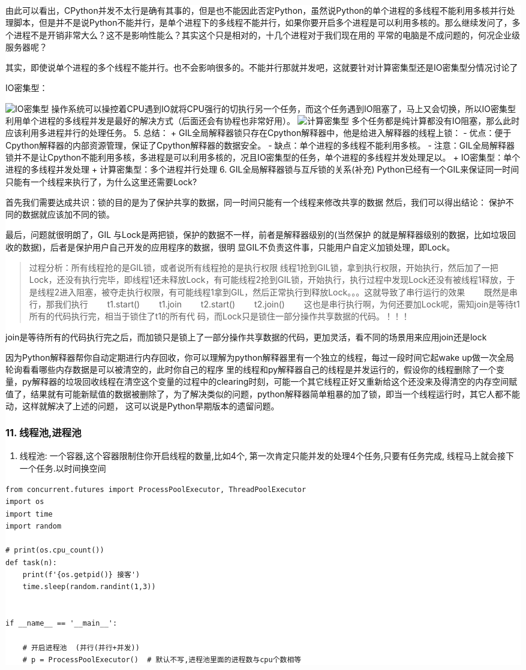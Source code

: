   由此可以看出，CPython并发不太行是确有其事的，但是也不能因此否定Python，虽然说Python的单个进程的多线程不能利用多核并行处理脚本，但是并不是说Python不能并行，是单个进程下的多线程不能并行，如果你要开启多个进程是可以利用多核的。那么继续发问了，多个进程不是开销⾮常⼤么？这不是影响性能么？其实这个只是相对的，⼗⼏个进程对于我们现在⽤的
  平常的电脑是不成问题的，何况企业级服务器呢？

  其实，即使说单个进程的多个线程不能并行。也不会影响很多的。不能并行那就并发吧，这就要针对计算密集型还是IO密集型分情况讨论了

  IO密集型：

  ![IO密集型](https://img-blog.csdnimg.cn/20200613105821472.png?x-oss-process=image/watermark,type_ZmFuZ3poZW5naGVpdGk,shadow_10,text_aHR0cHM6Ly9ibG9nLmNzZG4ubmV0L3FxXzM5OTE1MzE4,size_16,color_FFFFFF,t_70)
  操作系统可以操控着CPU遇到IO就将CPU强⾏的切执⾏另⼀个任务，⽽这个任务遇到IO阻塞了，⻢上⼜会切换，所以IO密集型利⽤单个进程的多线程并发是最好的解决⽅式（后⾯还会有协程也⾮常好⽤）。
  ![计算密集型](https://img-blog.csdnimg.cn/20200613110000538.png?x-oss-process=image/watermark,type_ZmFuZ3poZW5naGVpdGk,shadow_10,text_aHR0cHM6Ly9ibG9nLmNzZG4ubmV0L3FxXzM5OTE1MzE4,size_16,color_FFFFFF,t_70)
  多个任务都是纯计算都没有IO阻塞，那么此时应该利⽤多进程并⾏的处理任务。
  5. 总结：
    + GIL全局解释器锁只存在Cpython解释器中，他是给进⼊解释器的线程上锁：
      - 优点：便于Cpython解释器的内部资源管理，保证了Cpython解释器的数据安全。
      - 缺点：单个进程的多线程不能利⽤多核。
      - 注意：GIL全局解释器锁并不是让Cpython不能利⽤多核，多进程是可以利⽤多核的，况且IO密集型的任务，单个进程的多线程并发处理⾜以。
    + IO密集型：单个进程的多线程并发处理
    + 计算密集型：多个进程并⾏处理
  6. GIL全局解释器锁与互斥锁的关系(补充)
  Python已经有⼀个GIL来保证同⼀时间只能有⼀个线程来执⾏了，为什么这⾥还需要Lock?

  ⾸先我们需要达成共识：锁的⽬的是为了保护共享的数据，同⼀时间只能有⼀个线程来修改共享的数据
  然后，我们可以得出结论：
  保护不同的数据就应该加不同的锁。

  最后，问题就很明朗了，GIL 与Lock是两把锁，保护的数据不⼀样，前者是解释器级别的(当然保护
  的就是解释器级别的数据，⽐如垃圾回收的数据)，后者是保护⽤户⾃⼰开发的应⽤程序的数据，很明
  显GIL不负责这件事，只能⽤户⾃定义加锁处理，即Lock。
  > 过程分析：所有线程抢的是GIL锁，或者说所有线程抢的是执行权限
  线程1抢到GIL锁，拿到执行权限，开始执行，然后加了一把Lock，还没有执行完毕，即线程1还未释放Lock，有可能线程2抢到GIL锁，开始执行，执行过程中发现Lock还没有被线程1释放，于是线程2进入阻塞，被夺走执行权限，有可能线程1拿到GIL，然后正常执行到释放Lock。。。这就导致了串行运行的效果
  　　既然是串行，那我们执行
  　　t1.start()
  　　t1.join
  　　t2.start()
  　　t2.join()
  　　这也是串行执行啊，为何还要加Lock呢，需知join是等待t1所有的代码执行完，相当于锁住了t1的所有代 码，而Lock只是锁住一部分操作共享数据的代码。！！！

  join是等待所有的代码执行完之后，而加锁只是锁上了一部分操作共享数据的代码，更加灵活，看不同的场景用来应用join还是lock

  因为Python解释器帮你自动定期进行内存回收，你可以理解为python解释器里有一个独立的线程，每过一段时间它起wake up做一次全局轮询看看哪些内存数据是可以被清空的，此时你自己的程序 里的线程和py解释器自己的线程是并发运行的，假设你的线程删除了一个变量，py解释器的垃圾回收线程在清空这个变量的过程中的clearing时刻，可能一个其它线程正好又重新给这个还没来及得清空的内存空间赋值了，结果就有可能新赋值的数据被删除了，为了解决类似的问题，python解释器简单粗暴的加了锁，即当一个线程运行时，其它人都不能动，这样就解决了上述的问题， 这可以说是Python早期版本的遗留问题。

### 11. 线程池,进程池
  1. 线程池: 一个容器,这个容器限制住你开启线程的数量,比如4个,
  第一次肯定只能并发的处理4个任务,只要有任务完成,
  线程马上就会接下一个任务.以时间换空间

  ```
  from concurrent.futures import ProcessPoolExecutor, ThreadPoolExecutor
  import os
  import time
  import random

  # print(os.cpu_count())
  def task(n):
      print(f'{os.getpid()} 接客')
      time.sleep(random.randint(1,3))


  if __name__ == '__main__':

      # 开启进程池  (并行(并行+并发))
      # p = ProcessPoolExecutor()  # 默认不写,进程池里面的进程数与cpu个数相等
  ```